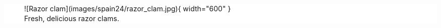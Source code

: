 <figure markdown>![Razor clam](images/spain24/razor_clam.jpg){ width="600" }
  <figcaption>Fresh, delicious razor clams.</figcaption>
</figure>
